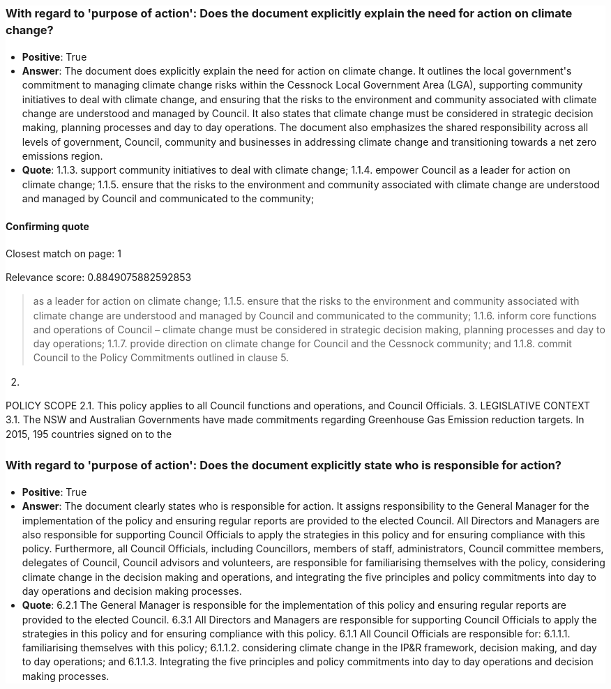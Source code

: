 ### With regard to 'purpose of action': Does the document explicitly explain the need for action on climate change?
* __Positive__: True
* __Answer__: The document does explicitly explain the need for action on climate change. It outlines the local government's commitment to managing climate change risks within the Cessnock Local Government Area (LGA), supporting community initiatives to deal with climate change, and ensuring that the risks to the environment and community associated with climate change are understood and managed by Council. It also states that climate change must be considered in strategic decision making, planning processes and day to day operations. The document also emphasizes the shared responsibility across all levels of government, Council, community and businesses in addressing climate change and transitioning towards a net zero emissions region.
* __Quote__: 1.1.3. support community initiatives to deal with climate change;
1.1.4. empower Council as a leader for action on climate change;
1.1.5. ensure that the risks to the environment and community associated with climate change are understood and managed by Council and communicated to the community;

#### Confirming quote

Closest match on page: 1

Relevance score: 0.8849075882592853
>  as a leader for action on climate change;
1.1.5. ensure that the risks to the environment and community associated with climate 
change are understood and managed by Council and communicated to the 
community;
1.1.6. inform core functions and operations of Council – climate change must be 
considered in strategic decision making, planning processes and day to day 
operations;
1.1.7. provide direction on climate change for Council and the Cessnock community; 
and
1.1.8. commit Council to the Policy Commitments outlined in clause 5.
2.
POLICY SCOPE
2.1. This policy applies to all Council functions and operations, and Council Officials.
3.
LEGISLATIVE CONTEXT
3.1. The NSW and Australian Governments have made commitments regarding 
Greenhouse Gas Emission reduction targets. In 2015, 195 countries signed on to the

### With regard to 'purpose of action': Does the document explicitly state who is responsible for action?
* __Positive__: True
* __Answer__: The document clearly states who is responsible for action. It assigns responsibility to the General Manager for the implementation of the policy and ensuring regular reports are provided to the elected Council. All Directors and Managers are also responsible for supporting Council Officials to apply the strategies in this policy and for ensuring compliance with this policy. Furthermore, all Council Officials, including Councillors, members of staff, administrators, Council committee members, delegates of Council, Council advisors and volunteers, are responsible for familiarising themselves with the policy, considering climate change in the decision making and operations, and integrating the five principles and policy commitments into day to day operations and decision making processes.
* __Quote__: 6.2.1
The General Manager is responsible for the implementation of this policy and 
ensuring regular reports are provided to the elected Council.
6.3.1
All Directors and Managers are responsible for supporting Council Officials to 
apply the strategies in this policy and for ensuring compliance with this policy. 
6.1.1
All Council Officials are responsible for: 
6.1.1.1. familiarising themselves with this policy;
6.1.1.2. considering climate change in the IP&R framework, decision making, 
and day to day operations; and 
6.1.1.3. Integrating the five principles and policy commitments into day to day 
operations and decision making processes.